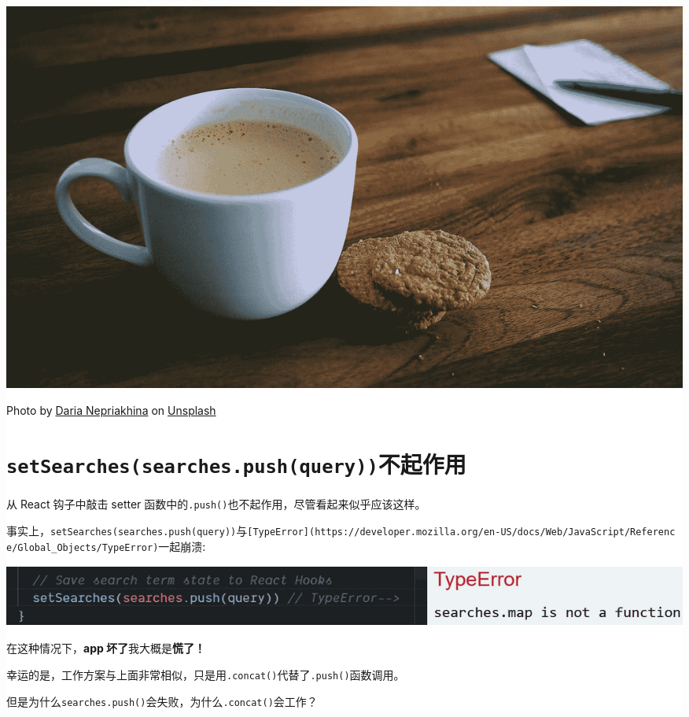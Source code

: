 ![](img/96e9e3d58f69e2bd24011ef561fd21a2.png)

Photo by [Daria Nepriakhina](https://unsplash.com/@epicantus?utm_source=medium&utm_medium=referral) on [Unsplash](https://unsplash.com?utm_source=medium&utm_medium=referral)

# `setSearches(searches.push(query))`不起作用

从 React 钩子中敲击 setter 函数中的`.push()`也不起作用，尽管看起来似乎应该这样。

事实上，`setSearches(searches.push(query))`与`[TypeError](https://developer.mozilla.org/en-US/docs/Web/JavaScript/Reference/Global_Objects/TypeError)`一起崩溃:

![](img/b668bead01ef268850c7eb984a64f03b.png)

在这种情况下，**app 坏了**我大概是**慌了！**

幸运的是，工作方案与上面非常相似，只是用`.concat()`代替了`.push()`函数调用。

但是为什么`searches.push()`会失败，为什么`.concat()`会工作？
